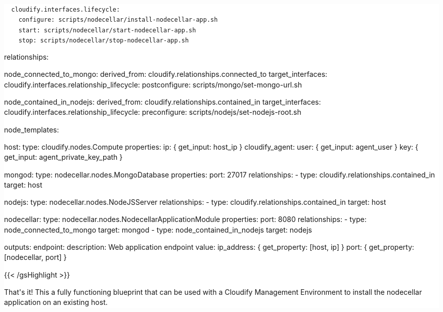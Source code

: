       cloudify.interfaces.lifecycle:
        configure: scripts/nodecellar/install-nodecellar-app.sh
        start: scripts/nodecellar/start-nodecellar-app.sh
        stop: scripts/nodecellar/stop-nodecellar-app.sh

relationships:

  node_connected_to_mongo:
    derived_from: cloudify.relationships.connected_to
    target_interfaces:
      cloudify.interfaces.relationship_lifecycle:
        postconfigure: scripts/mongo/set-mongo-url.sh

  node_contained_in_nodejs:
    derived_from: cloudify.relationships.contained_in
    target_interfaces:
      cloudify.interfaces.relationship_lifecycle:
        preconfigure: scripts/nodejs/set-nodejs-root.sh

node_templates:

  host:
    type: cloudify.nodes.Compute
    properties:
      ip: { get_input: host_ip }
      cloudify_agent:
        user: { get_input: agent_user }
        key: { get_input: agent_private_key_path }

  mongod:
    type: nodecellar.nodes.MongoDatabase
    properties:
      port: 27017
    relationships:
      - type: cloudify.relationships.contained_in
        target: host

  nodejs:
    type: nodecellar.nodes.NodeJSServer
    relationships:
      - type: cloudify.relationships.contained_in
        target: host

  nodecellar:
    type: nodecellar.nodes.NodecellarApplicationModule
    properties:
      port: 8080
    relationships:
      - type: node_connected_to_mongo
        target: mongod
      - type: node_contained_in_nodejs
        target: nodejs

outputs:
  endpoint:
    description: Web application endpoint
    value:
      ip_address: { get_property: [host, ip] }
      port: { get_property: [nodecellar, port] }

{{< /gsHighlight >}}

That's it! This a fully functioning blueprint that can be used with a Cloudify Management Environment to install the nodecellar application on an existing host.
